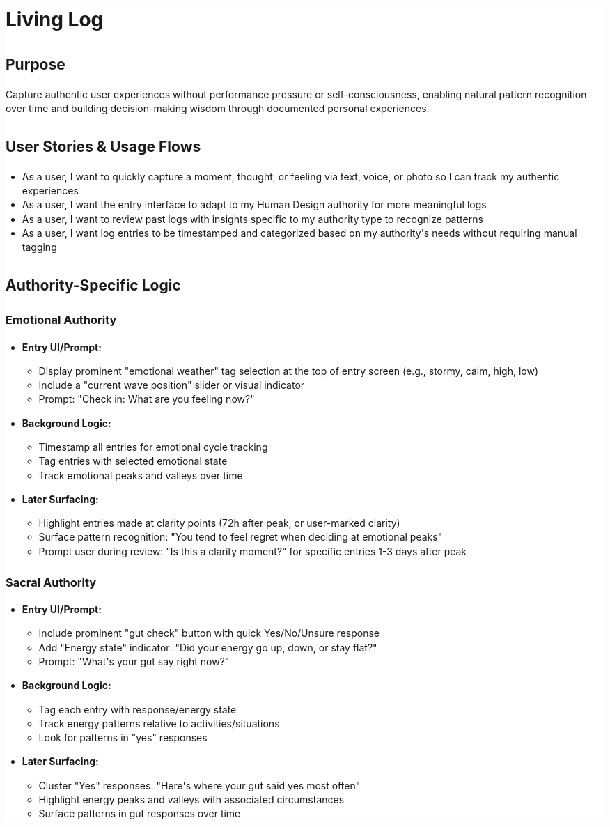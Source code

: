 # Living Log

## Purpose
Capture authentic user experiences without performance pressure or self-consciousness, enabling natural pattern recognition over time and building decision-making wisdom through documented personal experiences.

## User Stories & Usage Flows
- As a user, I want to quickly capture a moment, thought, or feeling via text, voice, or photo so I can track my authentic experiences
- As a user, I want the entry interface to adapt to my Human Design authority for more meaningful logs
- As a user, I want to review past logs with insights specific to my authority type to recognize patterns
- As a user, I want log entries to be timestamped and categorized based on my authority's needs without requiring manual tagging

## Authority-Specific Logic

### Emotional Authority
- **Entry UI/Prompt:**
  - Display prominent "emotional weather" tag selection at the top of entry screen (e.g., stormy, calm, high, low)
  - Include a "current wave position" slider or visual indicator
  - Prompt: "Check in: What are you feeling now?"

- **Background Logic:**
  - Timestamp all entries for emotional cycle tracking
  - Tag entries with selected emotional state
  - Track emotional peaks and valleys over time

- **Later Surfacing:**
  - Highlight entries made at clarity points (72h after peak, or user-marked clarity)
  - Surface pattern recognition: "You tend to feel regret when deciding at emotional peaks"
  - Prompt user during review: "Is this a clarity moment?" for specific entries 1-3 days after peak

### Sacral Authority
- **Entry UI/Prompt:**
  - Include prominent "gut check" button with quick Yes/No/Unsure response
  - Add "Energy state" indicator: "Did your energy go up, down, or stay flat?"
  - Prompt: "What's your gut say right now?"

- **Background Logic:**
  - Tag each entry with response/energy state
  - Track energy patterns relative to activities/situations
  - Look for patterns in "yes" responses

- **Later Surfacing:**
  - Cluster "Yes" responses: "Here's where your gut said yes most often"
  - Highlight energy peaks and valleys with associated circumstances
  - Surface patterns in gut responses over time
